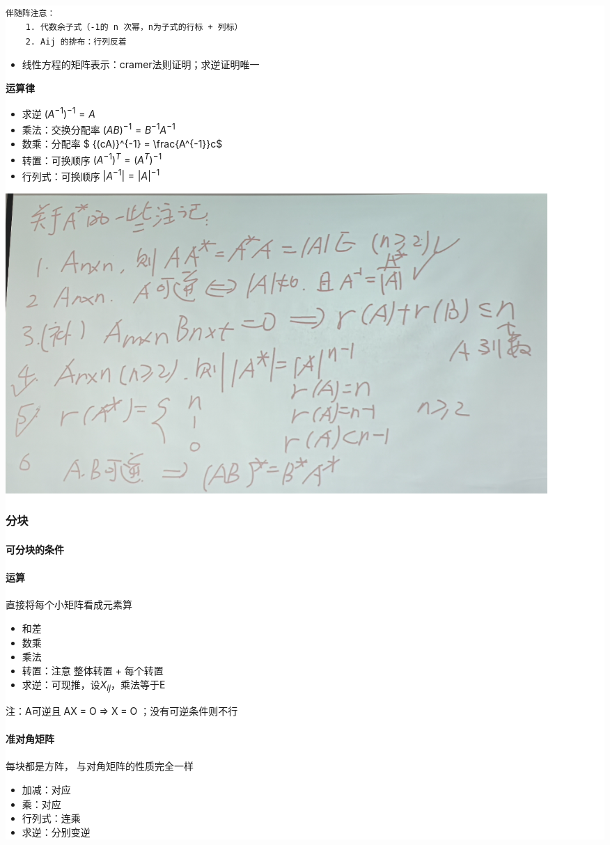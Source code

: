 	伴随阵注意：
		1. 代数余子式（-1的 n 次幂，n为子式的行标 + 列标）
		2. Aij 的排布：行列反着
- 线性方程的矩阵表示：cramer法则证明；求逆证明唯一

**运算律**

- 求逆 $(A^{-1})^{-1} = A$
- 乘法：交换分配率 ${(AB)}^{-1} = B^{-1} A^{-1}$
- 数乘：分配率 $ {(cA)}^{-1} = \frac{A^{-1}}c$
- 转置：可换顺序 ${(A^{-1})}^{T} = {(A^{T})}^{-1}$
- 行列式：可换顺序 $|A^{-1}| = |A|^{-1}$
 
![alt text](res/images/image-10_1.png)

### 分块

#### 可分块的条件
#### 运算
直接将每个小矩阵看成元素算
- 和差
- 数乘
- 乘法
- 转置：注意 整体转置 + 每个转置
- 求逆：可现推，设$X_{ij}$，乘法等于E

注：A可逆且 AX = O => X = O ；没有可逆条件则不行

#### 准对角矩阵
每块都是方阵，
与对角矩阵的性质完全一样
- 加减：对应
- 乘：对应
- 行列式：连乘
- 求逆：分别变逆
